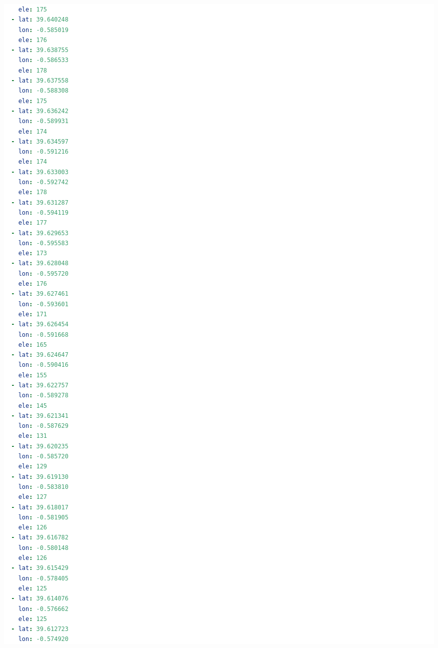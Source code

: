 ```yaml
    ele: 175
  - lat: 39.640248
    lon: -0.585019
    ele: 176
  - lat: 39.638755
    lon: -0.586533
    ele: 178
  - lat: 39.637558
    lon: -0.588308
    ele: 175
  - lat: 39.636242
    lon: -0.589931
    ele: 174
  - lat: 39.634597
    lon: -0.591216
    ele: 174
  - lat: 39.633003
    lon: -0.592742
    ele: 178
  - lat: 39.631287
    lon: -0.594119
    ele: 177
  - lat: 39.629653
    lon: -0.595583
    ele: 173
  - lat: 39.628048
    lon: -0.595720
    ele: 176
  - lat: 39.627461
    lon: -0.593601
    ele: 171
  - lat: 39.626454
    lon: -0.591668
    ele: 165
  - lat: 39.624647
    lon: -0.590416
    ele: 155
  - lat: 39.622757
    lon: -0.589278
    ele: 145
  - lat: 39.621341
    lon: -0.587629
    ele: 131
  - lat: 39.620235
    lon: -0.585720
    ele: 129
  - lat: 39.619130
    lon: -0.583810
    ele: 127
  - lat: 39.618017
    lon: -0.581905
    ele: 126
  - lat: 39.616782
    lon: -0.580148
    ele: 126
  - lat: 39.615429
    lon: -0.578405
    ele: 125
  - lat: 39.614076
    lon: -0.576662
    ele: 125
  - lat: 39.612723
    lon: -0.574920
```